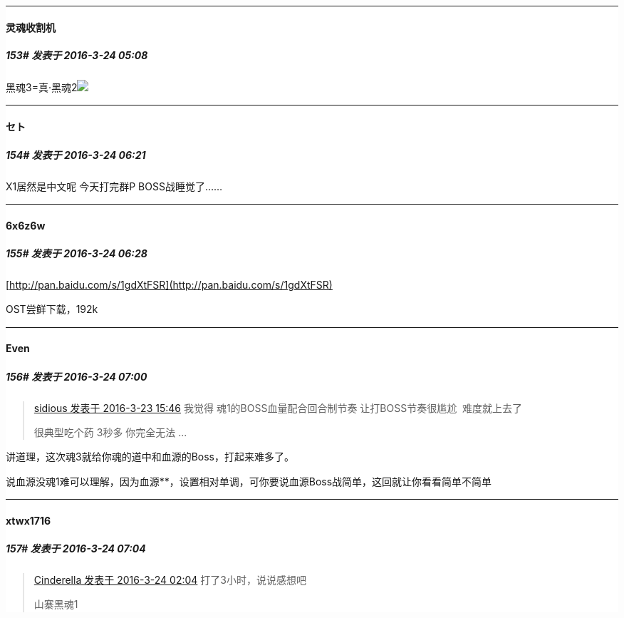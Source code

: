 
-----

####  灵魂收割机  
##### 153#       发表于 2016-3-24 05:08


黑魂3=真·黑魂2<img src="https://static.saraba1st.com/image/smiley/face/149.gif" referrerpolicy="no-referrer">


-----

####  セト  
##### 154#       发表于 2016-3-24 06:21


X1居然是中文呢 今天打完群P BOSS战睡觉了……


-----

####  6x6z6w  
##### 155#       发表于 2016-3-24 06:28


[http://pan.baidu.com/s/1gdXtFSR](http://pan.baidu.com/s/1gdXtFSR)


OST尝鲜下载，192k


-----

####  Even  
##### 156#       发表于 2016-3-24 07:00


<blockquote><a href="httphttps://bbs.saraba1st.com/2b/forum.php?mod=redirect&amp;amp;goto=findpost&amp;amp;pid=31914755&amp;amp;ptid=1225930" target="_blank">sidious 发表于 2016-3-23 15:46</a>
我觉得 魂1的BOSS血量配合回合制节奏 让打BOSS节奏很尴尬  难度就上去了

很典型吃个药 3秒多 你完全无法 ...</blockquote>
讲道理，这次魂3就给你魂的道中和血源的Boss，打起来难多了。

说血源没魂1难可以理解，因为血源**，设置相对单调，可你要说血源Boss战简单，这回就让你看看简单不简单


-----

####  xtwx1716  
##### 157#       发表于 2016-3-24 07:04


<blockquote><a href="httphttps://bbs.saraba1st.com/2b/forum.php?mod=redirect&amp;amp;goto=findpost&amp;amp;pid=31919701&amp;amp;ptid=1225930" target="_blank">Cinderella 发表于 2016-3-24 02:04</a>
打了3小时，说说感想吧

山寨黑魂1
